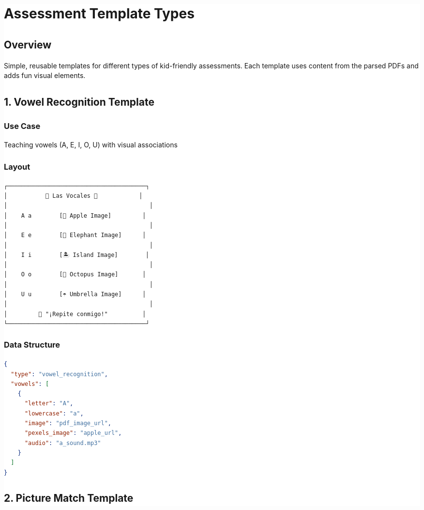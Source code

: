 # Assessment Template Types

## Overview
Simple, reusable templates for different types of kid-friendly assessments. Each template uses content from the parsed PDFs and adds fun visual elements.

## 1. Vowel Recognition Template

### Use Case
Teaching vowels (A, E, I, O, U) with visual associations

### Layout
```
┌────────────────────────────────────────┐
│           🌈 Las Vocales 🌈            │
│                                         │
│    A a        [🍎 Apple Image]         │
│                                         │
│    E e        [🐘 Elephant Image]      │
│                                         │
│    I i        [🏝️ Island Image]        │
│                                         │
│    O o        [🐙 Octopus Image]       │
│                                         │
│    U u        [☂️ Umbrella Image]      │
│                                         │
│         🐸 "¡Repite conmigo!"          │
└────────────────────────────────────────┘
```

### Data Structure
```json
{
  "type": "vowel_recognition",
  "vowels": [
    {
      "letter": "A",
      "lowercase": "a",
      "image": "pdf_image_url",
      "pexels_image": "apple_url",
      "audio": "a_sound.mp3"
    }
  ]
}
```

## 2. Picture Match Template

